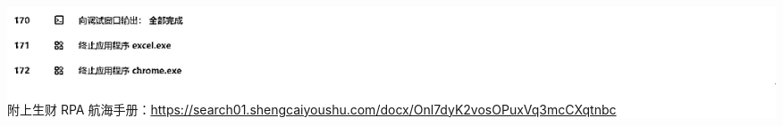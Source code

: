 ![](img/7c41e8c90f350e4380bdd04d87f2bc65.png)

附上生财 RPA 航海手册：https://search01.shengcaiyoushu.com/docx/Onl7dyK2vosOPuxVq3mcCXqtnbc